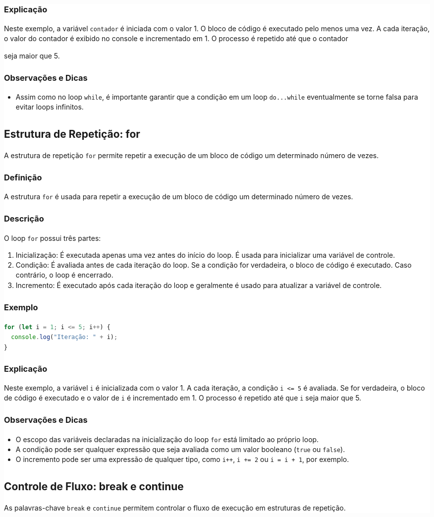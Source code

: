 ### Explicação
Neste exemplo, a variável `contador` é iniciada com o valor 1. O bloco de código é executado pelo menos uma vez. A cada iteração, o valor do contador é exibido no console e incrementado em 1. O processo é repetido até que o contador

 seja maior que 5.

### Observações e Dicas
- Assim como no loop `while`, é importante garantir que a condição em um loop `do...while` eventualmente se torne falsa para evitar loops infinitos.

## Estrutura de Repetição: for
A estrutura de repetição `for` permite repetir a execução de um bloco de código um determinado número de vezes.

### Definição
A estrutura `for` é usada para repetir a execução de um bloco de código um determinado número de vezes.

### Descrição
O loop `for` possui três partes:
1. Inicialização: É executada apenas uma vez antes do início do loop. É usada para inicializar uma variável de controle.
2. Condição: É avaliada antes de cada iteração do loop. Se a condição for verdadeira, o bloco de código é executado. Caso contrário, o loop é encerrado.
3. Incremento: É executado após cada iteração do loop e geralmente é usado para atualizar a variável de controle.

### Exemplo
```javascript
for (let i = 1; i <= 5; i++) {
  console.log("Iteração: " + i);
}
```

### Explicação
Neste exemplo, a variável `i` é inicializada com o valor 1. A cada iteração, a condição `i <= 5` é avaliada. Se for verdadeira, o bloco de código é executado e o valor de `i` é incrementado em 1. O processo é repetido até que `i` seja maior que 5.

### Observações e Dicas
- O escopo das variáveis declaradas na inicialização do loop `for` está limitado ao próprio loop.
- A condição pode ser qualquer expressão que seja avaliada como um valor booleano (`true` ou `false`).
- O incremento pode ser uma expressão de qualquer tipo, como `i++`, `i += 2` ou `i = i + 1`, por exemplo.

## Controle de Fluxo: break e continue
As palavras-chave `break` e `continue` permitem controlar o fluxo de execução em estruturas de repetição.
